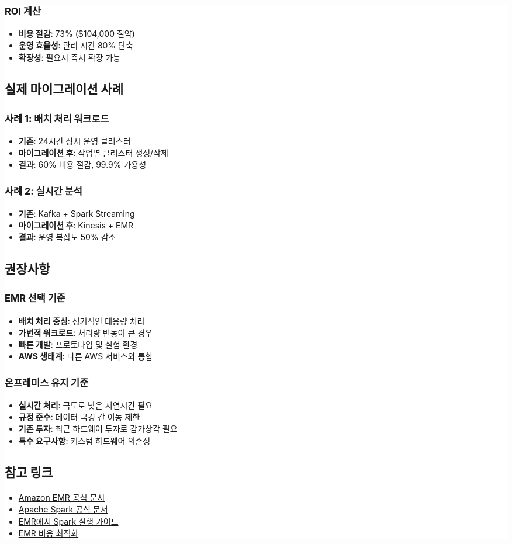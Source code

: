 ### ROI 계산
* **비용 절감**: 73% ($104,000 절약)
* **운영 효율성**: 관리 시간 80% 단축
* **확장성**: 필요시 즉시 확장 가능

## 실제 마이그레이션 사례

### 사례 1: 배치 처리 워크로드
* **기존**: 24시간 상시 운영 클러스터
* **마이그레이션 후**: 작업별 클러스터 생성/삭제
* **결과**: 60% 비용 절감, 99.9% 가용성

### 사례 2: 실시간 분석
* **기존**: Kafka + Spark Streaming
* **마이그레이션 후**: Kinesis + EMR
* **결과**: 운영 복잡도 50% 감소

## 권장사항

### EMR 선택 기준
* **배치 처리 중심**: 정기적인 대용량 처리
* **가변적 워크로드**: 처리량 변동이 큰 경우
* **빠른 개발**: 프로토타입 및 실험 환경
* **AWS 생태계**: 다른 AWS 서비스와 통합

### 온프레미스 유지 기준
* **실시간 처리**: 극도로 낮은 지연시간 필요
* **규정 준수**: 데이터 국경 간 이동 제한
* **기존 투자**: 최근 하드웨어 투자로 감가상각 필요
* **특수 요구사항**: 커스텀 하드웨어 의존성

## 참고 링크
- [Amazon EMR 공식 문서](https://docs.aws.amazon.com/ko_kr/emr/index.html)
- [Apache Spark 공식 문서](https://spark.apache.org/docs/latest/)
- [EMR에서 Spark 실행 가이드](https://docs.aws.amazon.com/ko_kr/emr/latest/ReleaseGuide/emr-spark.html)
- [EMR 비용 최적화](https://aws.amazon.com/ko/emr/pricing/)

